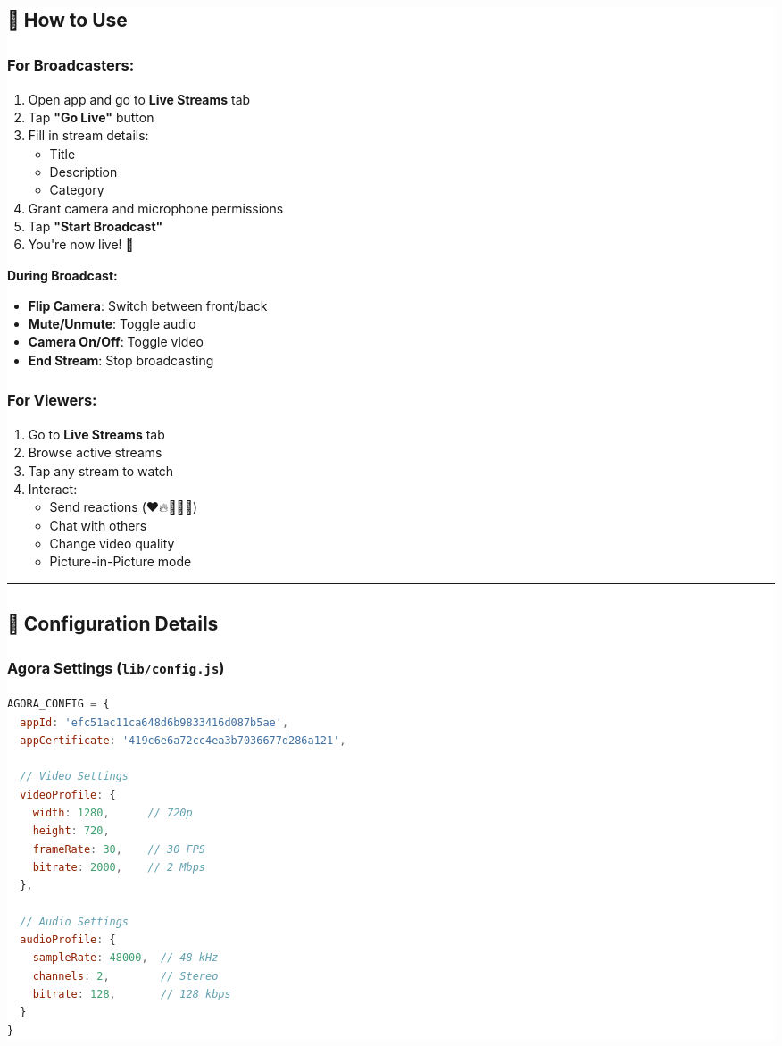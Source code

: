 ## 📱 How to Use

### For Broadcasters:

1. Open app and go to **Live Streams** tab
2. Tap **"Go Live"** button
3. Fill in stream details:
   - Title
   - Description
   - Category
4. Grant camera and microphone permissions
5. Tap **"Start Broadcast"**
6. You're now live! 🎥

**During Broadcast:**
- **Flip Camera**: Switch between front/back
- **Mute/Unmute**: Toggle audio
- **Camera On/Off**: Toggle video
- **End Stream**: Stop broadcasting

### For Viewers:

1. Go to **Live Streams** tab
2. Browse active streams
3. Tap any stream to watch
4. Interact:
   - Send reactions (❤️🔥👏😂😮)
   - Chat with others
   - Change video quality
   - Picture-in-Picture mode

---

## 🔧 Configuration Details

### Agora Settings (`lib/config.js`)

```javascript
AGORA_CONFIG = {
  appId: 'efc51ac11ca648d6b9833416d087b5ae',
  appCertificate: '419c6e6a72cc4ea3b7036677d286a121',
  
  // Video Settings
  videoProfile: {
    width: 1280,      // 720p
    height: 720,
    frameRate: 30,    // 30 FPS
    bitrate: 2000,    // 2 Mbps
  },
  
  // Audio Settings
  audioProfile: {
    sampleRate: 48000,  // 48 kHz
    channels: 2,        // Stereo
    bitrate: 128,       // 128 kbps
  }
}
```
